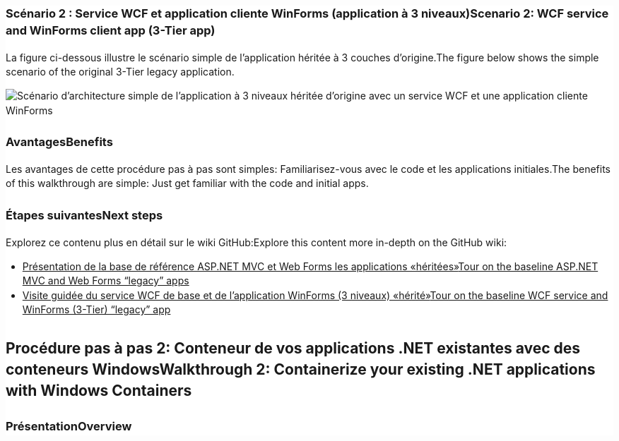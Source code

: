 ### <a name="scenario-2-wcf-service-and-winforms-client-app-3-tier-app"></a><span data-ttu-id="a686f-138">Scénario 2 : Service WCF et application cliente WinForms (application à 3 niveaux)</span><span class="sxs-lookup"><span data-stu-id="a686f-138">Scenario 2: WCF service and WinForms client app (3-Tier app)</span></span>

<span data-ttu-id="a686f-139">La figure ci-dessous illustre le scénario simple de l’application héritée à 3 couches d’origine.</span><span class="sxs-lookup"><span data-stu-id="a686f-139">The figure below shows the simple scenario of the original 3-Tier legacy application.</span></span>

![Scénario d’architecture simple de l’application à 3 niveaux héritée d’origine avec un service WCF et une application cliente WinForms](./media/image5-1.5.png)

### <a name="benefits"></a><span data-ttu-id="a686f-141">Avantages</span><span class="sxs-lookup"><span data-stu-id="a686f-141">Benefits</span></span>

<span data-ttu-id="a686f-142">Les avantages de cette procédure pas à pas sont simples: Familiarisez-vous avec le code et les applications initiales.</span><span class="sxs-lookup"><span data-stu-id="a686f-142">The benefits of this walkthrough are simple: Just get familiar with the code and initial apps.</span></span>

### <a name="next-steps"></a><span data-ttu-id="a686f-143">Étapes suivantes</span><span class="sxs-lookup"><span data-stu-id="a686f-143">Next steps</span></span>

<span data-ttu-id="a686f-144">Explorez ce contenu plus en détail sur le wiki GitHub:</span><span class="sxs-lookup"><span data-stu-id="a686f-144">Explore this content more in-depth on the GitHub wiki:</span></span>

- [<span data-ttu-id="a686f-145">Présentation de la base de référence ASP.NET MVC et Web Forms les applications «héritées»</span><span class="sxs-lookup"><span data-stu-id="a686f-145">Tour on the baseline ASP.NET MVC and Web Forms “legacy” apps</span></span>](https://github.com/dotnet-architecture/eShopModernizing/wiki/01.-Tour-on-the-ASP.NET-MVC-and-WebForms-apps-implementation-code)
- [<span data-ttu-id="a686f-146">Visite guidée du service WCF de base et de l’application WinForms (3 niveaux) «hérité»</span><span class="sxs-lookup"><span data-stu-id="a686f-146">Tour on the baseline WCF service and WinForms (3-Tier) “legacy” app</span></span>](https://github.com/dotnet-architecture/eShopModernizing/wiki/21.-Tour-on-the-WCF-service-and-WinForms-apps)

## <a name="walkthrough-2-containerize-your-existing-net-applications-with-windows-containers"></a><span data-ttu-id="a686f-147">Procédure pas à pas 2: Conteneur de vos applications .NET existantes avec des conteneurs Windows</span><span class="sxs-lookup"><span data-stu-id="a686f-147">Walkthrough 2: Containerize your existing .NET applications with Windows Containers</span></span>

### <a name="overview"></a><span data-ttu-id="a686f-148">Présentation</span><span class="sxs-lookup"><span data-stu-id="a686f-148">Overview</span></span>
